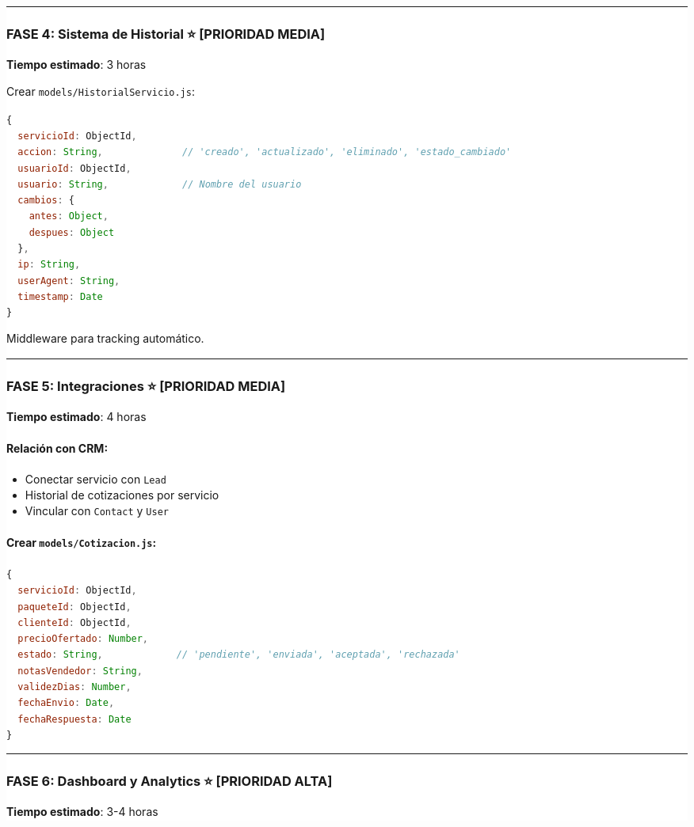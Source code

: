 
---

### **FASE 4: Sistema de Historial** ⭐ [PRIORIDAD MEDIA]
**Tiempo estimado**: 3 horas

Crear `models/HistorialServicio.js`:
```javascript
{
  servicioId: ObjectId,
  accion: String,              // 'creado', 'actualizado', 'eliminado', 'estado_cambiado'
  usuarioId: ObjectId,
  usuario: String,             // Nombre del usuario
  cambios: {
    antes: Object,
    despues: Object
  },
  ip: String,
  userAgent: String,
  timestamp: Date
}
```

Middleware para tracking automático.

---

### **FASE 5: Integraciones** ⭐ [PRIORIDAD MEDIA]
**Tiempo estimado**: 4 horas

#### Relación con CRM:
- Conectar servicio con `Lead`
- Historial de cotizaciones por servicio
- Vincular con `Contact` y `User`

#### Crear `models/Cotizacion.js`:
```javascript
{
  servicioId: ObjectId,
  paqueteId: ObjectId,
  clienteId: ObjectId,
  precioOfertado: Number,
  estado: String,             // 'pendiente', 'enviada', 'aceptada', 'rechazada'
  notasVendedor: String,
  validezDias: Number,
  fechaEnvio: Date,
  fechaRespuesta: Date
}
```

---

### **FASE 6: Dashboard y Analytics** ⭐ [PRIORIDAD ALTA]
**Tiempo estimado**: 3-4 horas
